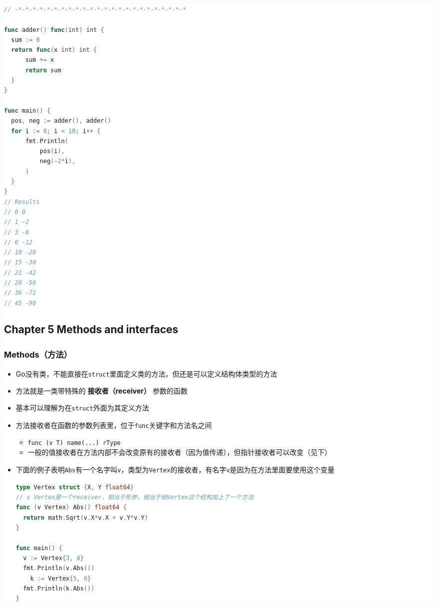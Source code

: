   ```go
  // -*-*-*-*-*-*-*-*-*-*-*-*-*-*-*-*-*-*-*-*-*-*-*-*
  
  func adder() func(int) int {
  	sum := 0
  	return func(x int) int {
  		sum += x
  		return sum
  	}
  }
  
  func main() {
  	pos, neg := adder(), adder()
  	for i := 0; i < 10; i++ {
  		fmt.Println(
  			pos(i),
  			neg(-2*i),
  		)
  	}
  }
  // Results
  // 0 0
  // 1 -2
  // 3 -6
  // 6 -12
  // 10 -20
  // 15 -30
  // 21 -42
  // 28 -56
  // 36 -72
  // 45 -90
  ```

  



## Chapter 5 Methods and interfaces

### Methods（方法）

- Go没有类，不能直接在`struct`里面定义类的方法，但还是可以定义结构体类型的方法

- 方法就是一类带特殊的 **接收者（receiver）** 参数的函数

- 基本可以理解为在`struct`外面为其定义方法

- 方法接收者在函数的参数列表里，位于`func`关键字和方法名之间

  - `func (v T) name(...) rType`
  - 一般的值接收者在方法内部不会改变原有的接收者（因为值传递），但指针接收者可以改变（见下）

- 下面的例子表明`Abs`有一个名字叫`v`，类型为`Vertex`的接收者，有名字`v`是因为在方法里面要使用这个变量

  ```go
  type Vertex struct {X, Y float64}
  // v Vertex是一个receiver，相当于形参，相当于给Vertex这个结构加上了一个方法
  func (v Vertex) Abs() float64 {
  	return math.Sqrt(v.X*v.X + v.Y*v.Y)
  }
  
  func main() {
  	v := Vertex{3, 4}
  	fmt.Println(v.Abs())
      k := Vertex{5, 6}
  	fmt.Println(k.Abs())
  }
  ```
